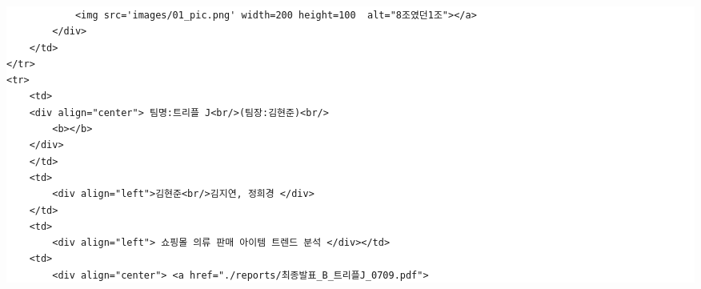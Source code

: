 				<img src='images/01_pic.png' width=200 height=100  alt="8조였던1조"></a>    
            </div>
        </td>
	</tr>
	<tr>
		<td>
        <div align="center"> 팀명:트리플 J<br/>(팀장:김현준)<br/> 
            <b></b>
		</div>
		</td>
		<td>
            <div align="left">김현준<br/>김지연, 정희경 </div>
        </td>
		<td>
			<div align="left"> 쇼핑몰 의류 판매 아이템 트렌드 분석 </div></td>
		<td>
            <div align="center"> <a href="./reports/최종발표_B_트리플J_0709.pdf">